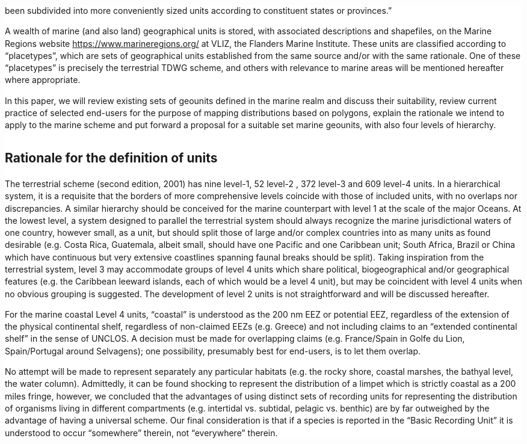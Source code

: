 been subdivided into more conveniently sized units according to
constituent states or provinces.”

A wealth of marine (and also land) geographical units is stored, with
associated descriptions and shapefiles, on the Marine Regions website
<https://www.marineregions.org/> at VLIZ, the Flanders Marine
Institute. These units are classified according to “placetypes”, which
are sets of geographical units established from the same source and/or
with the same rationale. One of these “placetypes” is precisely the
terrestrial TDWG scheme, and others with relevance to marine areas will
be mentioned hereafter where appropriate.

In this paper, we will review existing sets of geounits defined in the
marine realm and discuss their suitability, review current practice of
selected end-users for the purpose of mapping distributions based on
polygons, explain the rationale we intend to apply to the marine scheme
and put forward a proposal for a suitable set marine geounits, with also
four levels of hierarchy.

## Rationale for the definition of units

The terrestrial scheme (second edition, 2001) has nine level-1, 52
level-2 , 372 level-3 and 609 level-4 units. In a hierarchical system,
it is a requisite that the borders of more comprehensive levels coincide
with those of included units, with no overlaps nor discrepancies. A
similar hierarchy should be conceived for the marine counterpart with
level 1 at the scale of the major Oceans. At the lowest level, a system
designed to parallel the terrestrial system should always recognize the
marine jurisdictional waters of one country, however small, as a unit,
but should split those of large and/or complex countries into as many
units as found desirable (e.g. Costa Rica, Guatemala, albeit small,
should have one Pacific and one Caribbean unit; South Africa, Brazil or
China which have continuous but very extensive coastlines spanning
faunal breaks should be split). Taking inspiration from the terrestrial
system, level 3 may accommodate groups of level 4 units which share
political, biogeographical and/or geographical features (e.g. the
Caribbean leeward islands, each of which would be a level 4 unit), but
may be coincident with level 4 units when no obvious grouping is
suggested. The development of level 2 units is not straightforward and
will be discussed hereafter.

For the marine coastal Level 4 units, “coastal” is understood as the 200
nm EEZ or potential EEZ, regardless of the extension of the physical
continental shelf, regardless of non-claimed EEZs (e.g. Greece) and not
including claims to an “extended continental shelf” in the sense of
UNCLOS. A decision must be made for overlapping claims (e.g.
France/Spain in Golfe du Lion, Spain/Portugal around Selvagens); one
possibility, presumably best for end-users, is to let them overlap.

No attempt will be made to represent separately any particular habitats
(e.g. the rocky shore, coastal marshes, the bathyal level, the water
column). Admittedly, it can be found shocking to represent the
distribution of a limpet which is strictly coastal as a 200 miles
fringe, however, we concluded that the advantages of using distinct sets
of recording units for representing the distribution of organisms living
in different compartments (e.g. intertidal vs. subtidal, pelagic vs.
benthic) are by far outweighed by the advantage of having a universal
scheme. Our final consideration is that if a species is reported in the
“Basic Recording Unit” it is understood to occur “somewhere” therein,
not “everywhere” therein.
